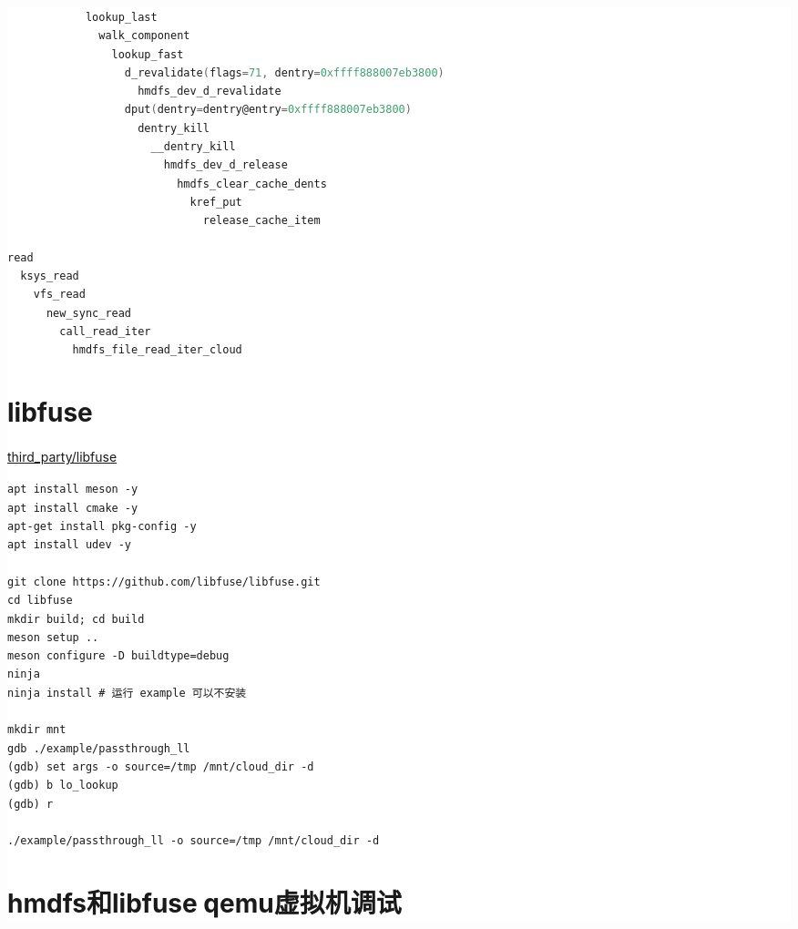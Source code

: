 ```c
            lookup_last
              walk_component
                lookup_fast
                  d_revalidate(flags=71, dentry=0xffff888007eb3800)
                    hmdfs_dev_d_revalidate
                  dput(dentry=dentry@entry=0xffff888007eb3800)
                    dentry_kill
                      __dentry_kill
                        hmdfs_dev_d_release
                          hmdfs_clear_cache_dents
                            kref_put
                              release_cache_item

read
  ksys_read
    vfs_read
      new_sync_read
        call_read_iter
          hmdfs_file_read_iter_cloud
```

# libfuse

[third_party/libfuse](https://gitee.com/chenxiaosonggitee/third_party_libfuse)
```shell
apt install meson -y
apt install cmake -y
apt-get install pkg-config -y
apt install udev -y

git clone https://github.com/libfuse/libfuse.git
cd libfuse
mkdir build; cd build
meson setup ..
meson configure -D buildtype=debug
ninja
ninja install # 运行 example 可以不安装

mkdir mnt
gdb ./example/passthrough_ll
(gdb) set args -o source=/tmp /mnt/cloud_dir -d
(gdb) b lo_lookup
(gdb) r

./example/passthrough_ll -o source=/tmp /mnt/cloud_dir -d
```

# hmdfs和libfuse qemu虚拟机调试
